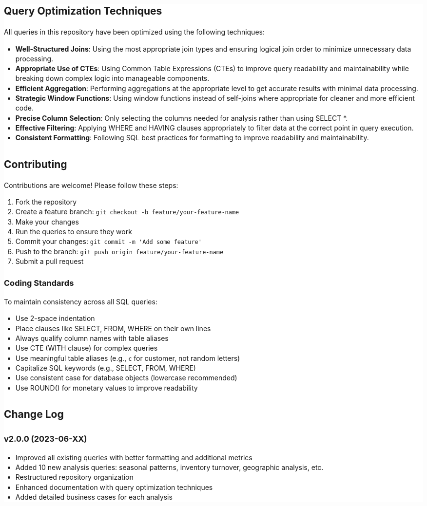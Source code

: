 ## Query Optimization Techniques

All queries in this repository have been optimized using the following techniques:

- **Well-Structured Joins**: Using the most appropriate join types and ensuring logical join order to minimize unnecessary data processing.
- **Appropriate Use of CTEs**: Using Common Table Expressions (CTEs) to improve query readability and maintainability while breaking down complex logic into manageable components.
- **Efficient Aggregation**: Performing aggregations at the appropriate level to get accurate results with minimal data processing.
- **Strategic Window Functions**: Using window functions instead of self-joins where appropriate for cleaner and more efficient code.
- **Precise Column Selection**: Only selecting the columns needed for analysis rather than using SELECT *.
- **Effective Filtering**: Applying WHERE and HAVING clauses appropriately to filter data at the correct point in query execution.
- **Consistent Formatting**: Following SQL best practices for formatting to improve readability and maintainability.

## Contributing

Contributions are welcome! Please follow these steps:

1. Fork the repository
2. Create a feature branch: `git checkout -b feature/your-feature-name`
3. Make your changes
4. Run the queries to ensure they work
5. Commit your changes: `git commit -m 'Add some feature'`
6. Push to the branch: `git push origin feature/your-feature-name`
7. Submit a pull request

### Coding Standards

To maintain consistency across all SQL queries:

- Use 2-space indentation
- Place clauses like SELECT, FROM, WHERE on their own lines
- Always qualify column names with table aliases
- Use CTE (WITH clause) for complex queries
- Use meaningful table aliases (e.g., `c` for customer, not random letters)
- Capitalize SQL keywords (e.g., SELECT, FROM, WHERE)
- Use consistent case for database objects (lowercase recommended)
- Use ROUND() for monetary values to improve readability

## Change Log

### v2.0.0 (2023-06-XX)
- Improved all existing queries with better formatting and additional metrics
- Added 10 new analysis queries: seasonal patterns, inventory turnover, geographic analysis, etc.
- Restructured repository organization
- Enhanced documentation with query optimization techniques
- Added detailed business cases for each analysis
